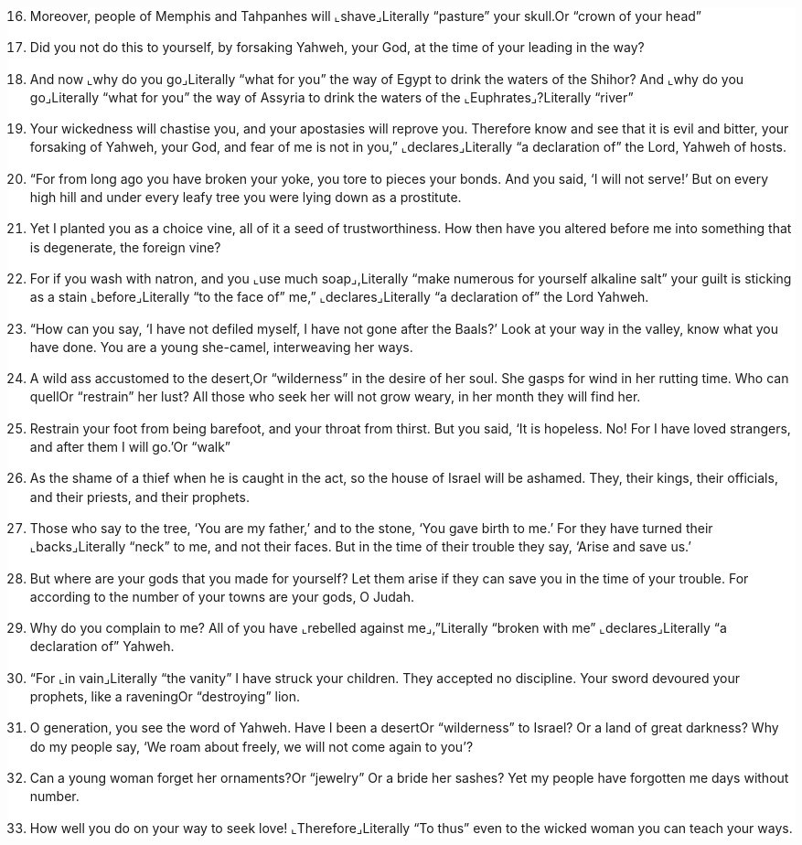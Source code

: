 16. Moreover, people of Memphis and Tahpanhes will ⌞shave⌟Literally “pasture” your skull.Or “crown of your head” 

17. Did you not do this to yourself, by forsaking Yahweh, your God, at the time of your leading in the way? 

18. And now ⌞why do you go⌟Literally “what for you” the way of Egypt to drink the waters of the Shihor? And ⌞why do you go⌟Literally “what for you” the way of Assyria to drink the waters of the ⌞Euphrates⌟?Literally “river” 

19. Your wickedness will chastise you, and your apostasies will reprove you. Therefore know and see that it is evil and bitter, your forsaking of Yahweh, your God, and fear of me is not in you,” ⌞declares⌟Literally “a declaration of” the Lord, Yahweh of hosts. 

20. “For from long ago you have broken your yoke, you tore to pieces your bonds. And you said, ‘I will not serve!’ But on every high hill and under every leafy tree you were lying down as a prostitute. 

21. Yet I planted you as a choice vine, all of it a seed of trustworthiness. How then have you altered before me into something that is degenerate, the foreign vine? 

22. For if you wash with natron, and you ⌞use much soap⌟,Literally “make numerous for yourself alkaline salt” your guilt is sticking as a stain ⌞before⌟Literally “to the face of” me,” ⌞declares⌟Literally “a declaration of” the Lord Yahweh. 

23. “How can you say, ‘I have not defiled myself, I have not gone after the Baals?’ Look at your way in the valley, know what you have done. You are a young she-camel, interweaving her ways. 

24. A wild ass accustomed to the desert,Or “wilderness” in the desire of her soul. She gasps for wind in her rutting time. Who can quellOr “restrain” her lust? All those who seek her will not grow weary, in her month they will find her. 

25. Restrain your foot from being barefoot, and your throat from thirst. But you said, ‘It is hopeless. No! For I have loved strangers, and after them I will go.’Or “walk” 

26. As the shame of a thief when he is caught in the act, so the house of Israel will be ashamed. They, their kings, their officials, and their priests, and their prophets. 

27. Those who say to the tree, ‘You are my father,’ and to the stone, ‘You gave birth to me.’ For they have turned their ⌞backs⌟Literally “neck” to me, and not their faces. But in the time of their trouble they say, ‘Arise and save us.’ 

28. But where are your gods that you made for yourself? Let them arise if they can save you in the time of your trouble. For according to the number of your towns are your gods, O Judah. 

29. Why do you complain to me? All of you have ⌞rebelled against me⌟,”Literally “broken with me” ⌞declares⌟Literally “a declaration of” Yahweh. 

30. “For ⌞in vain⌟Literally “the vanity” I have struck your children. They accepted no discipline. Your sword devoured your prophets, like a raveningOr “destroying” lion. 

31. O generation, you see the word of Yahweh. Have I been a desertOr “wilderness” to Israel? Or a land of great darkness? Why do my people say, ‘We roam about freely, we will not come again to you’? 

32. Can a young woman forget her ornaments?Or “jewelry” Or a bride her sashes? Yet my people have forgotten me days without number. 

33. How well you do on your way to seek love! ⌞Therefore⌟Literally “To thus” even to the wicked woman you can teach your ways. 
